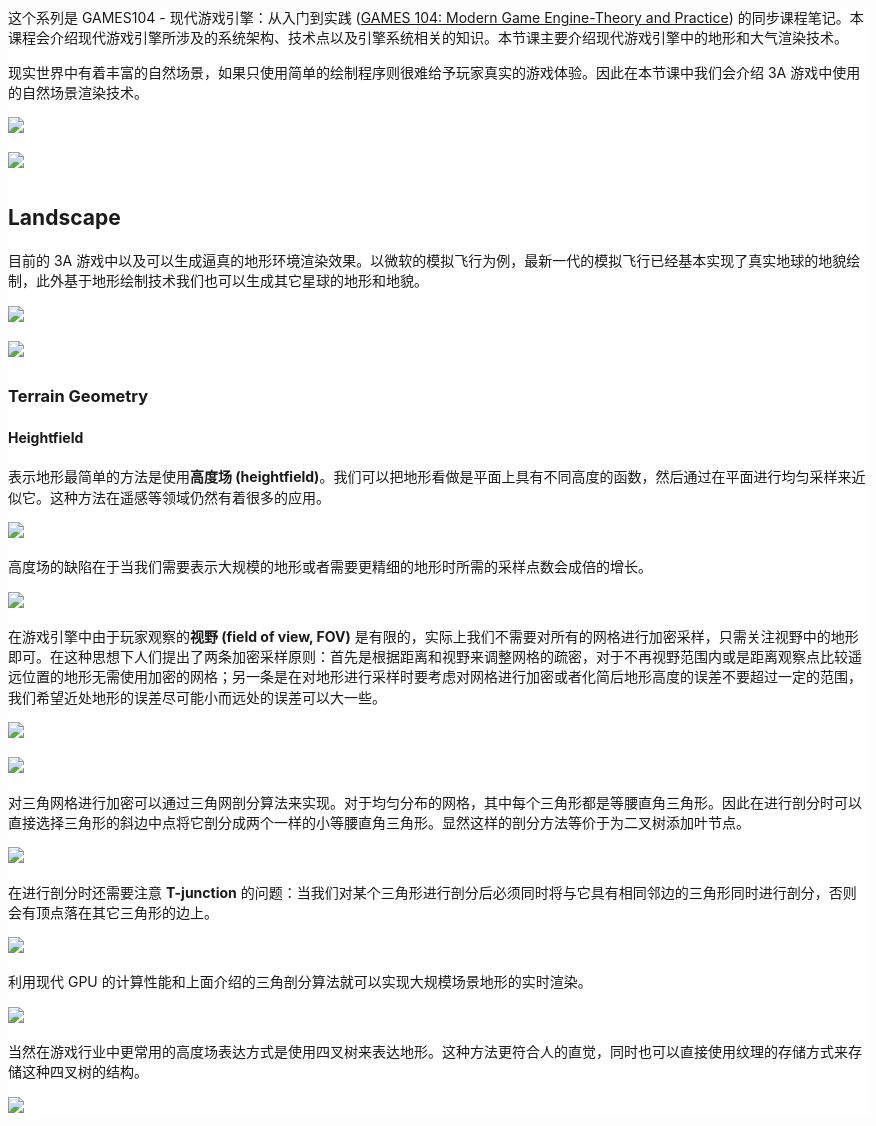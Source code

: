 这个系列是 GAMES104 - 现代游戏引擎：从入门到实践 ([GAMES 104: Modern Game Engine-Theory and Practice](https://games104.boomingtech.com/en/)) 的同步课程笔记。本课程会介绍现代游戏引擎所涉及的系统架构、技术点以及引擎系统相关的知识。本节课主要介绍现代游戏引擎中的地形和大气渲染技术。

现实世界中有着丰富的自然场景，如果只使用简单的绘制程序则很难给予玩家真实的游戏体验。因此在本节课中我们会介绍 3A 游戏中使用的自然场景渲染技术。

![](1680592600429.png)

![](1680592600986.png)

## Landscape

目前的 3A 游戏中以及可以生成逼真的地形环境渲染效果。以微软的模拟飞行为例，最新一代的模拟飞行已经基本实现了真实地球的地貌绘制，此外基于地形绘制技术我们也可以生成其它星球的地形和地貌。

![](1680592601564.png)

![](1680592602100.png)

### Terrain Geometry

#### Heightfield

表示地形最简单的方法是使用**高度场 (heightfield)**。我们可以把地形看做是平面上具有不同高度的函数，然后通过在平面进行均匀采样来近似它。这种方法在遥感等领域仍然有着很多的应用。

![](1680592602626.png)

高度场的缺陷在于当我们需要表示大规模的地形或者需要更精细的地形时所需的采样点数会成倍的增长。

![](1680592603161.png)

在游戏引擎中由于玩家观察的**视野 (field of view, FOV)** 是有限的，实际上我们不需要对所有的网格进行加密采样，只需关注视野中的地形即可。在这种思想下人们提出了两条加密采样原则：首先是根据距离和视野来调整网格的疏密，对于不再视野范围内或是距离观察点比较遥远位置的地形无需使用加密的网格；另一条是在对地形进行采样时要考虑对网格进行加密或者化简后地形高度的误差不要超过一定的范围，我们希望近处地形的误差尽可能小而远处的误差可以大一些。

![](1680592603720.png)

![](1680592604252.png)

对三角网格进行加密可以通过三角网剖分算法来实现。对于均匀分布的网格，其中每个三角形都是等腰直角三角形。因此在进行剖分时可以直接选择三角形的斜边中点将它剖分成两个一样的小等腰直角三角形。显然这样的剖分方法等价于为二叉树添加叶节点。

![](1680592604764.png)

在进行剖分时还需要注意 **T-junction** 的问题：当我们对某个三角形进行剖分后必须同时将与它具有相同邻边的三角形同时进行剖分，否则会有顶点落在其它三角形的边上。

![](1680592605323.png)

利用现代 GPU 的计算性能和上面介绍的三角剖分算法就可以实现大规模场景地形的实时渲染。

![](1680592605863.png)

当然在游戏行业中更常用的高度场表达方式是使用四叉树来表达地形。这种方法更符合人的直觉，同时也可以直接使用纹理的存储方式来存储这种四叉树的结构。

![](1680592606374.png)
